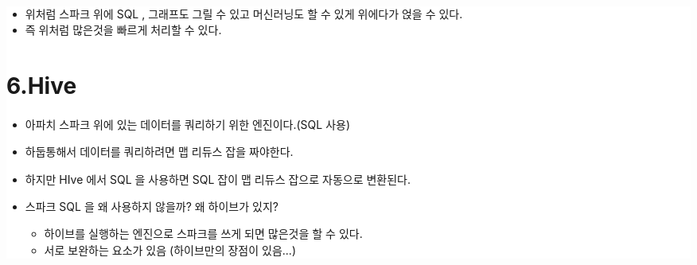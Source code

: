 - 위처럼 스파크 위에 SQL , 그래프도 그릴 수 있고 머신러닝도 할 수 있게 위에다가 얹을 수 있다.
- 즉 위처럼 많은것을 빠르게 처리할 수 있다.

# 6.Hive

- 아파치 스파크 위에 있는 데이터를 쿼리하기 위한 엔진이다.(SQL 사용)

- 하둡통해서 데이터를 쿼리하려면 맵 리듀스 잡을 짜야한다.
- 하지만 HIve 에서 SQL 을 사용하면 SQL 잡이 맵 리듀스 잡으로 자동으로 변환된다.
- 스파크 SQL 을 왜 사용하지 않을까? 왜 하이브가 있지? 
  - 하이브를 실행하는 엔진으로 스파크를 쓰게 되면 많은것을 할 수 있다.
  - 서로 보완하는 요소가 있음 (하이브만의 장점이 있음...)

